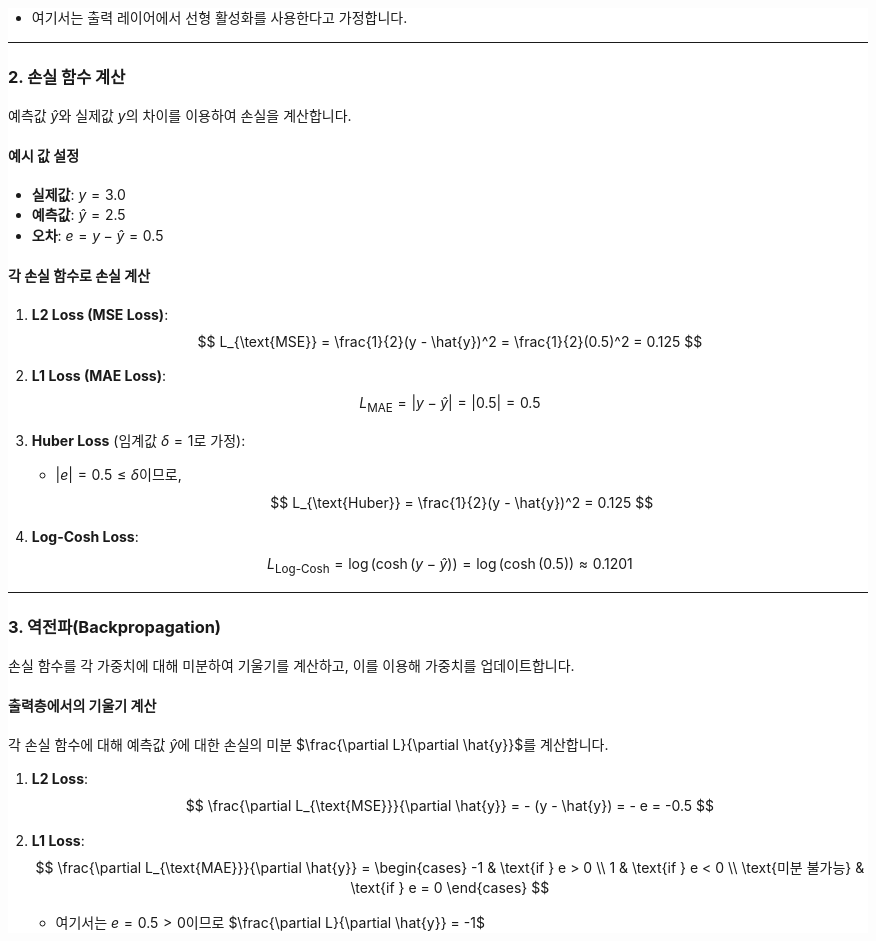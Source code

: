    - 여기서는 출력 레이어에서 선형 활성화를 사용한다고 가정합니다.

---

### **2. 손실 함수 계산**

예측값 $\hat{y}$와 실제값 $y$의 차이를 이용하여 손실을 계산합니다.

#### **예시 값 설정**

- **실제값**: $y = 3.0$
- **예측값**: $\hat{y} = 2.5$
- **오차**: $e = y - \hat{y} = 0.5$

#### **각 손실 함수로 손실 계산**

1. **L2 Loss (MSE Loss)**:
   $$
   L_{\text{MSE}} = \frac{1}{2}(y - \hat{y})^2 = \frac{1}{2}(0.5)^2 = 0.125
$$

2. **L1 Loss (MAE Loss)**:
   $$
   L_{\text{MAE}} = |y - \hat{y}| = |0.5| = 0.5
$$

3. **Huber Loss** (임계값 $\delta = 1$로 가정):
   - $|e| = 0.5 \leq \delta$이므로,
   $$
   L_{\text{Huber}} = \frac{1}{2}(y - \hat{y})^2 = 0.125
$$

4. **Log-Cosh Loss**:
   $$
   L_{\text{Log-Cosh}} = \log\left( \cosh(y - \hat{y}) \right) = \log\left( \cosh(0.5) \right) \approx 0.1201
$$

---

### **3. 역전파(Backpropagation)**

손실 함수를 각 가중치에 대해 미분하여 기울기를 계산하고, 이를 이용해 가중치를 업데이트합니다.

#### **출력층에서의 기울기 계산**

각 손실 함수에 대해 예측값 $\hat{y}$에 대한 손실의 미분 $\frac{\partial L}{\partial \hat{y}}$를 계산합니다.

1. **L2 Loss**:
   $$
   \frac{\partial L_{\text{MSE}}}{\partial \hat{y}} = - (y - \hat{y}) = - e = -0.5
$$

2. **L1 Loss**:
   $$
   \frac{\partial L_{\text{MAE}}}{\partial \hat{y}} =
   \begin{cases}
   -1 & \text{if } e > 0 \\
   1 & \text{if } e < 0 \\
   \text{미분 불가능} & \text{if } e = 0
   \end{cases}
$$
   - 여기서는 $e = 0.5 > 0$이므로 $\frac{\partial L}{\partial \hat{y}} = -1$
